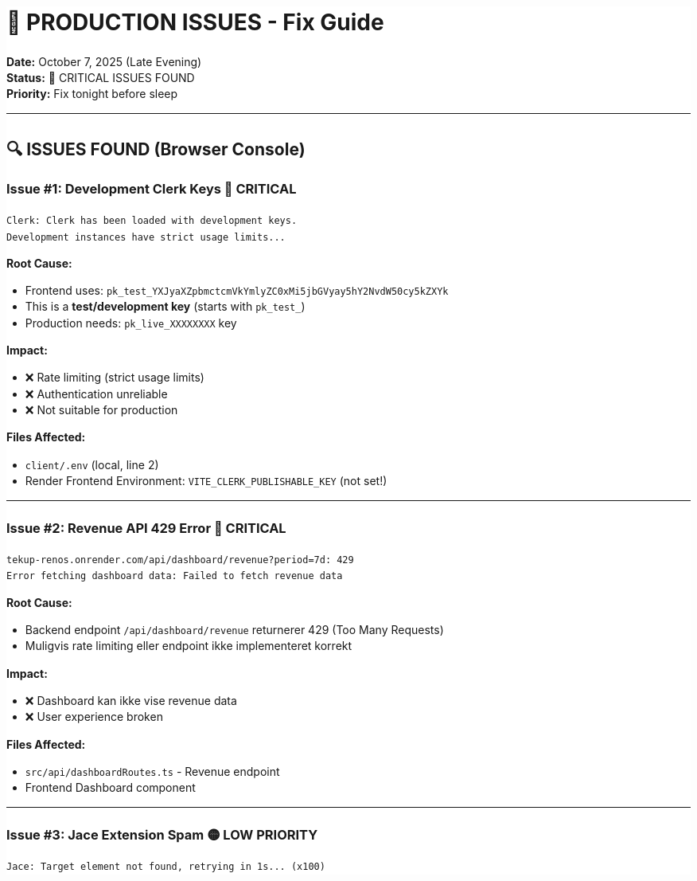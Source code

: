 # 🚨 PRODUCTION ISSUES - Fix Guide

**Date:** October 7, 2025 (Late Evening)  
**Status:** 🔴 CRITICAL ISSUES FOUND  
**Priority:** Fix tonight before sleep

---

## 🔍 ISSUES FOUND (Browser Console)

### **Issue #1: Development Clerk Keys** 🔴 CRITICAL
```
Clerk: Clerk has been loaded with development keys.
Development instances have strict usage limits...
```

**Root Cause:**
- Frontend uses: `pk_test_YXJyaXZpbmctcmVkYmlyZC0xMi5jbGVyay5hY2NvdW50cy5kZXYk`
- This is a **test/development key** (starts with `pk_test_`)
- Production needs: `pk_live_XXXXXXXX` key

**Impact:**
- ❌ Rate limiting (strict usage limits)
- ❌ Authentication unreliable
- ❌ Not suitable for production

**Files Affected:**
- `client/.env` (local, line 2)
- Render Frontend Environment: `VITE_CLERK_PUBLISHABLE_KEY` (not set!)

---

### **Issue #2: Revenue API 429 Error** 🔴 CRITICAL
```
tekup-renos.onrender.com/api/dashboard/revenue?period=7d: 429
Error fetching dashboard data: Failed to fetch revenue data
```

**Root Cause:**
- Backend endpoint `/api/dashboard/revenue` returnerer 429 (Too Many Requests)
- Muligvis rate limiting eller endpoint ikke implementeret korrekt

**Impact:**
- ❌ Dashboard kan ikke vise revenue data
- ❌ User experience broken

**Files Affected:**
- `src/api/dashboardRoutes.ts` - Revenue endpoint
- Frontend Dashboard component

---

### **Issue #3: Jace Extension Spam** 🟡 LOW PRIORITY
```
Jace: Target element not found, retrying in 1s... (x100)
```
